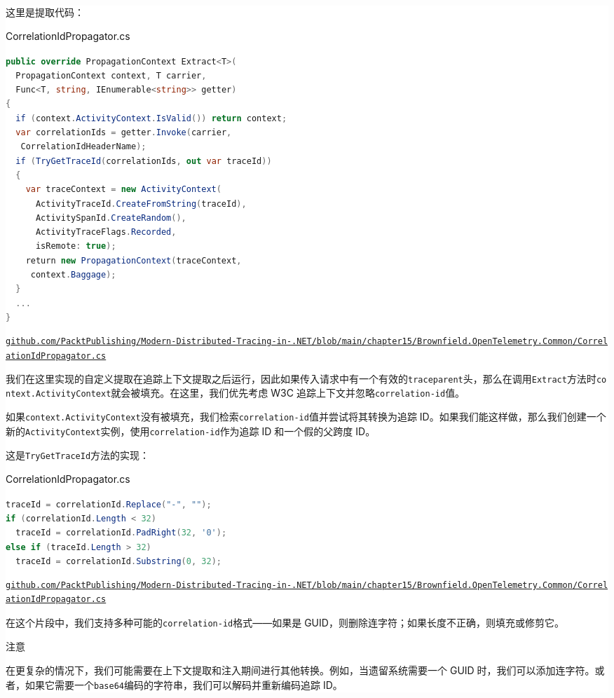 这里是提取代码：

CorrelationIdPropagator.cs

```cs
public override PropagationContext Extract<T>(
  PropagationContext context, T carrier,
  Func<T, string, IEnumerable<string>> getter)
{
  if (context.ActivityContext.IsValid()) return context;
  var correlationIds = getter.Invoke(carrier,
   CorrelationIdHeaderName);
  if (TryGetTraceId(correlationIds, out var traceId))
  {
    var traceContext = new ActivityContext(
      ActivityTraceId.CreateFromString(traceId),
      ActivitySpanId.CreateRandom(),
      ActivityTraceFlags.Recorded,
      isRemote: true);
    return new PropagationContext(traceContext,
     context.Baggage);
  }
  ...
}
```

[`github.com/PacktPublishing/Modern-Distributed-Tracing-in-.NET/blob/main/chapter15/Brownfield.OpenTelemetry.Common/CorrelationIdPropagator.cs`](https://github.com/PacktPublishing/Modern-Distributed-Tracing-in-.NET/blob/main/chapter15/Brownfield.OpenTelemetry.Common/CorrelationIdPropagator.cs)

我们在这里实现的自定义提取在追踪上下文提取之后运行，因此如果传入请求中有一个有效的`traceparent`头，那么在调用`Extract`方法时`context.ActivityContext`就会被填充。在这里，我们优先考虑 W3C 追踪上下文并忽略`correlation-id`值。

如果`context.ActivityContext`没有被填充，我们检索`correlation-id`值并尝试将其转换为追踪 ID。如果我们能这样做，那么我们创建一个新的`ActivityContext`实例，使用`correlation-id`作为追踪 ID 和一个假的父跨度 ID。

这是`TryGetTraceId`方法的实现：

CorrelationIdPropagator.cs

```cs
traceId = correlationId.Replace("-", "");
if (correlationId.Length < 32)
  traceId = correlationId.PadRight(32, '0');
else if (traceId.Length > 32)
  traceId = correlationId.Substring(0, 32);
```

[`github.com/PacktPublishing/Modern-Distributed-Tracing-in-.NET/blob/main/chapter15/Brownfield.OpenTelemetry.Common/CorrelationIdPropagator.cs`](https://github.com/PacktPublishing/Modern-Distributed-Tracing-in-.NET/blob/main/chapter15/Brownfield.OpenTelemetry.Common/CorrelationIdPropagator.cs)

在这个片段中，我们支持多种可能的`correlation-id`格式——如果是 GUID，则删除连字符；如果长度不正确，则填充或修剪它。

注意

在更复杂的情况下，我们可能需要在上下文提取和注入期间进行其他转换。例如，当遗留系统需要一个 GUID 时，我们可以添加连字符。或者，如果它需要一个`base64`编码的字符串，我们可以解码并重新编码追踪 ID。
